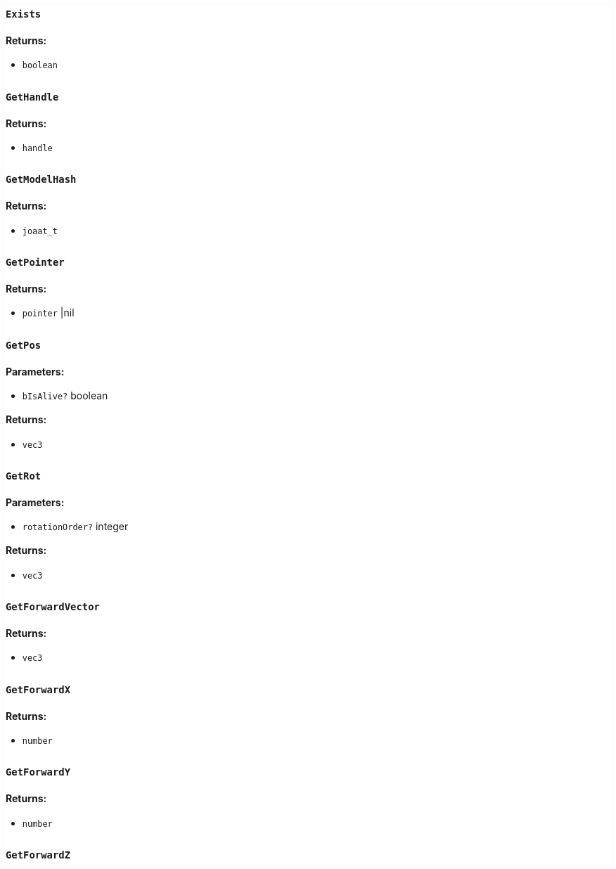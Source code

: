 

### `Exists`

**Returns:**
- `boolean` 

### `GetHandle`

**Returns:**
- `handle` 

### `GetModelHash`

**Returns:**
- `joaat_t` 

### `GetPointer`

**Returns:**
- `pointer` |nil

### `GetPos`

**Parameters:**
- `bIsAlive?` boolean


**Returns:**
- `vec3` 

### `GetRot`

**Parameters:**
- `rotationOrder?` integer


**Returns:**
- `vec3` 

### `GetForwardVector`

**Returns:**
- `vec3` 

### `GetForwardX`

**Returns:**
- `number` 

### `GetForwardY`

**Returns:**
- `number` 

### `GetForwardZ`

